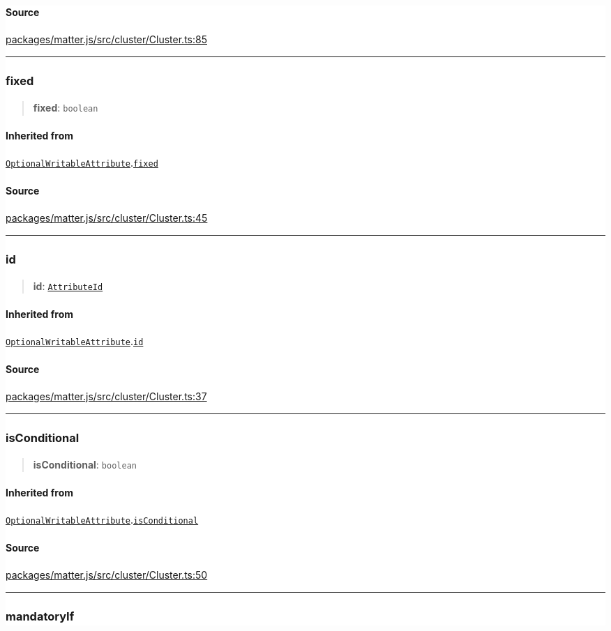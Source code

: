 #### Source

[packages/matter.js/src/cluster/Cluster.ts:85](https://github.com/project-chip/matter.js/blob/7a8cbb56b87d4ccf34bec5a9a95ab40a1711324f/packages/matter.js/src/cluster/Cluster.ts#L85)

***

### fixed

> **fixed**: `boolean`

#### Inherited from

[`OptionalWritableAttribute`](OptionalWritableAttribute.md).[`fixed`](OptionalWritableAttribute.md#fixed)

#### Source

[packages/matter.js/src/cluster/Cluster.ts:45](https://github.com/project-chip/matter.js/blob/7a8cbb56b87d4ccf34bec5a9a95ab40a1711324f/packages/matter.js/src/cluster/Cluster.ts#L45)

***

### id

> **id**: [`AttributeId`](../../../datatype/export/README.md#attributeid)

#### Inherited from

[`OptionalWritableAttribute`](OptionalWritableAttribute.md).[`id`](OptionalWritableAttribute.md#id)

#### Source

[packages/matter.js/src/cluster/Cluster.ts:37](https://github.com/project-chip/matter.js/blob/7a8cbb56b87d4ccf34bec5a9a95ab40a1711324f/packages/matter.js/src/cluster/Cluster.ts#L37)

***

### isConditional

> **isConditional**: `boolean`

#### Inherited from

[`OptionalWritableAttribute`](OptionalWritableAttribute.md).[`isConditional`](OptionalWritableAttribute.md#isconditional)

#### Source

[packages/matter.js/src/cluster/Cluster.ts:50](https://github.com/project-chip/matter.js/blob/7a8cbb56b87d4ccf34bec5a9a95ab40a1711324f/packages/matter.js/src/cluster/Cluster.ts#L50)

***

### mandatoryIf
